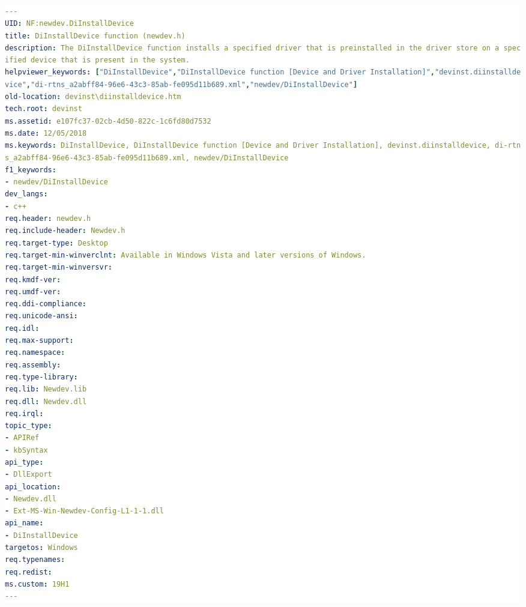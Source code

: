 ```yaml
---
UID: NF:newdev.DiInstallDevice
title: DiInstallDevice function (newdev.h)
description: The DiInstallDevice function installs a specified driver that is preinstalled in the driver store on a specified device that is present in the system.
helpviewer_keywords: ["DiInstallDevice","DiInstallDevice function [Device and Driver Installation]","devinst.diinstalldevice","di-rtns_a2abff84-96e6-43c3-85ab-fe095d11b689.xml","newdev/DiInstallDevice"]
old-location: devinst\diinstalldevice.htm
tech.root: devinst
ms.assetid: e107fc37-02cb-4d50-822c-1c6fd80d7532
ms.date: 12/05/2018
ms.keywords: DiInstallDevice, DiInstallDevice function [Device and Driver Installation], devinst.diinstalldevice, di-rtns_a2abff84-96e6-43c3-85ab-fe095d11b689.xml, newdev/DiInstallDevice
f1_keywords:
- newdev/DiInstallDevice
dev_langs:
- c++
req.header: newdev.h
req.include-header: Newdev.h
req.target-type: Desktop
req.target-min-winverclnt: Available in Windows Vista and later versions of Windows.
req.target-min-winversvr: 
req.kmdf-ver: 
req.umdf-ver: 
req.ddi-compliance: 
req.unicode-ansi: 
req.idl: 
req.max-support: 
req.namespace: 
req.assembly: 
req.type-library: 
req.lib: Newdev.lib
req.dll: Newdev.dll
req.irql: 
topic_type:
- APIRef
- kbSyntax
api_type:
- DllExport
api_location:
- Newdev.dll
- Ext-MS-Win-Newdev-Config-L1-1-1.dll
api_name:
- DiInstallDevice
targetos: Windows
req.typenames: 
req.redist: 
ms.custom: 19H1
---
```
